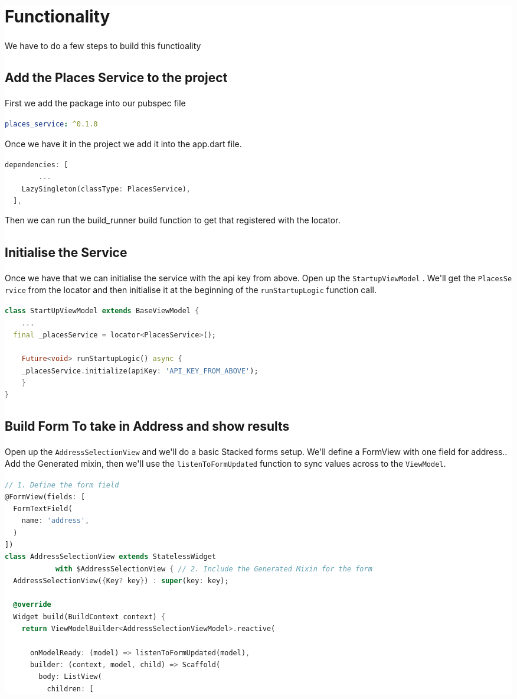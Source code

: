 # Functionality

We have to do a few steps to build this functioality

## Add the Places Service to the project

First we add the package into our pubspec file

```yaml
places_service: ^0.1.0
```

Once we have it in the project we add it into the app.dart file.

```dart
dependencies: [
		...
    LazySingleton(classType: PlacesService),
  ],
```

Then we can run the build_runner build function to get that registered with the locator.

## Initialise the Service

Once we have that we can initialise the service with the api key from above. Open up the `StartupViewModel` . We'll get the `PlacesService` from the locator and then initialise it at the beginning of the `runStartupLogic` function call.

```dart
class StartUpViewModel extends BaseViewModel {
	...
  final _placesService = locator<PlacesService>();

	Future<void> runStartupLogic() async {
    _placesService.initialize(apiKey: 'API_KEY_FROM_ABOVE');
	}
}
```

## Build Form To take in Address and show results

Open up the `AddressSelectionView` and we'll do a basic Stacked forms setup. We'll define a FormView with one field for address.. Add the Generated mixin, then we'll use the `listenToFormUpdated` function to sync values across to the `ViewModel`.

```dart
// 1. Define the form field
@FormView(fields: [
  FormTextField(
    name: 'address',
  )
])
class AddressSelectionView extends StatelessWidget
			with $AddressSelectionView { // 2. Include the Generated Mixin for the form
  AddressSelectionView({Key? key}) : super(key: key);

  @override
  Widget build(BuildContext context) {
    return ViewModelBuilder<AddressSelectionViewModel>.reactive(

      onModelReady: (model) => listenToFormUpdated(model),
      builder: (context, model, child) => Scaffold(
        body: ListView(
          children: [

```